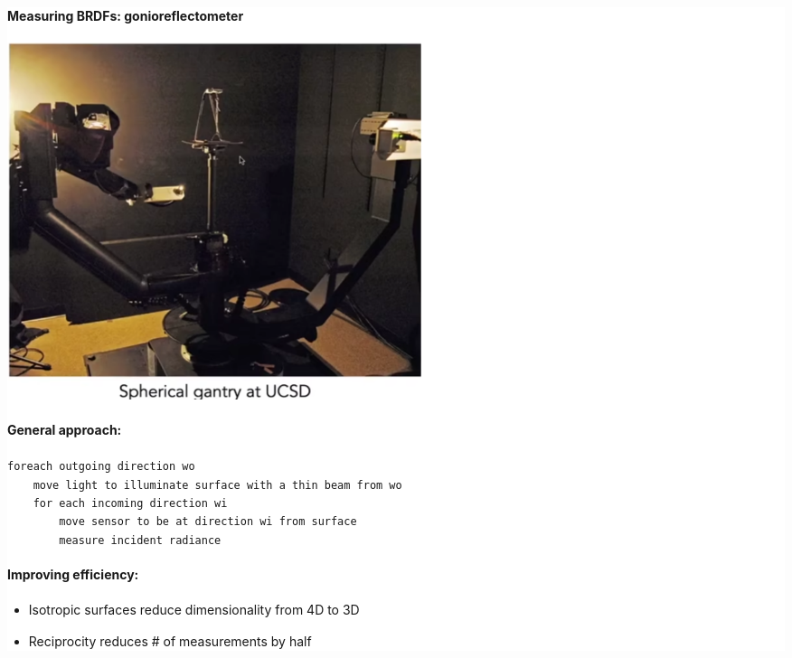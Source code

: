 

#### Measuring BRDFs: gonioreflectometer

<img src="../../../assets/img/2022-08-31/fast_22-27-18.png" style="zoom: 67%;" />



#### General approach:

```
foreach outgoing direction wo
	move light to illuminate surface with a thin beam from wo
	for each incoming direction wi
		move sensor to be at direction wi from surface
		measure incident radiance
```



#### Improving efficiency:

* Isotropic surfaces reduce dimensionality from 4D to 3D

* Reciprocity reduces # of measurements by half
